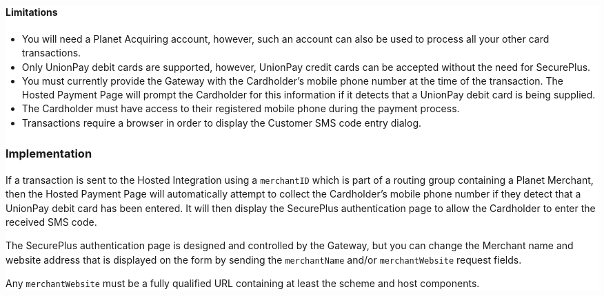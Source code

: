 #### Limitations 

- You will need a Planet Acquiring account, however, such an account can also be used to process all your other card transactions.
- Only UnionPay debit cards are supported, however, UnionPay credit cards can be accepted without the need for SecurePlus.
- You must currently provide the Gateway with the Cardholder’s mobile phone number at the time of the transaction. The Hosted Payment Page will prompt the Cardholder for this information if it detects that a UnionPay debit card is being supplied.
- The Cardholder must have access to their registered mobile phone during the payment process.
- Transactions require a browser in order to display the Customer SMS code entry dialog.

### Implementation 

If a transaction is sent to the Hosted Integration using a `merchantID` which is part of a routing group containing a Planet Merchant, then the Hosted Payment Page will automatically attempt to collect the Cardholder’s mobile phone number if they detect that a UnionPay debit card has been entered. It will then display the SecurePlus authentication page to allow the Cardholder to enter the received SMS code.

The SecurePlus authentication page is designed and controlled by the Gateway, but you can change the Merchant name and website address that is displayed on the form by sending the
`merchantName` and/or `merchantWebsite` request fields.

Any `merchantWebsite` must be a fully qualified URL containing at least the scheme and host components.